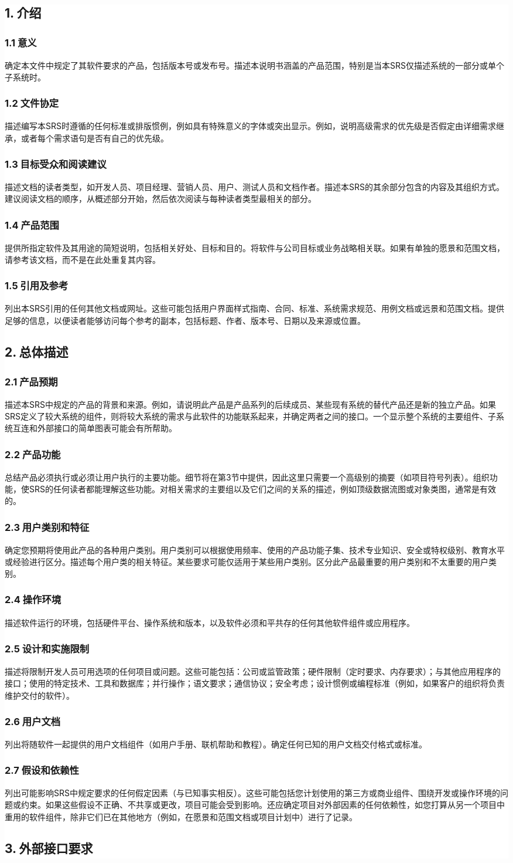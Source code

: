 ## 1. 介绍
  ### 1.1 意义
  确定本文件中规定了其软件要求的产品，包括版本号或发布号。描述本说明书涵盖的产品范围，特别是当本SRS仅描述系统的一部分或单个子系统时。
  
  ### 1.2 文件协定
  描述编写本SRS时遵循的任何标准或排版惯例，例如具有特殊意义的字体或突出显示。例如，说明高级需求的优先级是否假定由详细需求继承，或者每个需求语句是否有自己的优先级。
  
  ### 1.3 目标受众和阅读建议
  描述文档的读者类型，如开发人员、项目经理、营销人员、用户、测试人员和文档作者。描述本SRS的其余部分包含的内容及其组织方式。建议阅读文档的顺序，从概述部分开始，然后依次阅读与每种读者类型最相关的部分。
  
  ### 1.4 产品范围
  提供所指定软件及其用途的简短说明，包括相关好处、目标和目的。将软件与公司目标或业务战略相关联。如果有单独的愿景和范围文档，请参考该文档，而不是在此处重复其内容。
  
  ### 1.5 引用及参考
  列出本SRS引用的任何其他文档或网址。这些可能包括用户界面样式指南、合同、标准、系统需求规范、用例文档或远景和范围文档。提供足够的信息，以便读者能够访问每个参考的副本，包括标题、作者、版本号、日期以及来源或位置。
  
## 2. 总体描述
  ### 2.1 产品预期
  描述本SRS中规定的产品的背景和来源。例如，请说明此产品是产品系列的后续成员、某些现有系统的替代产品还是新的独立产品。如果SRS定义了较大系统的组件，则将较大系统的需求与此软件的功能联系起来，并确定两者之间的接口。一个显示整个系统的主要组件、子系统互连和外部接口的简单图表可能会有所帮助。
  
  ### 2.2 产品功能
  总结产品必须执行或必须让用户执行的主要功能。细节将在第3节中提供，因此这里只需要一个高级别的摘要（如项目符号列表）。组织功能，使SRS的任何读者都能理解这些功能。对相关需求的主要组以及它们之间的关系的描述，例如顶级数据流图或对象类图，通常是有效的。
  
  ### 2.3 用户类别和特征
  确定您预期将使用此产品的各种用户类别。用户类别可以根据使用频率、使用的产品功能子集、技术专业知识、安全或特权级别、教育水平或经验进行区分。描述每个用户类的相关特征。某些要求可能仅适用于某些用户类别。区分此产品最重要的用户类别和不太重要的用户类别。
  
  ### 2.4 操作环境
  描述软件运行的环境，包括硬件平台、操作系统和版本，以及软件必须和平共存的任何其他软件组件或应用程序。
  
  ### 2.5 设计和实施限制
  描述将限制开发人员可用选项的任何项目或问题。这些可能包括：公司或监管政策；硬件限制（定时要求、内存要求）；与其他应用程序的接口；使用的特定技术、工具和数据库；并行操作；语文要求；通信协议；安全考虑；设计惯例或编程标准（例如，如果客户的组织将负责维护交付的软件）。
  
  ### 2.6 用户文档
  列出将随软件一起提供的用户文档组件（如用户手册、联机帮助和教程）。确定任何已知的用户文档交付格式或标准。
  
  ### 2.7 假设和依赖性
  列出可能影响SRS中规定要求的任何假定因素（与已知事实相反）。这些可能包括您计划使用的第三方或商业组件、围绕开发或操作环境的问题或约束。如果这些假设不正确、不共享或更改，项目可能会受到影响。还应确定项目对外部因素的任何依赖性，如您打算从另一个项目中重用的软件组件，除非它们已在其他地方（例如，在愿景和范围文档或项目计划中）进行了记录。
  
## 3. 外部接口要求
